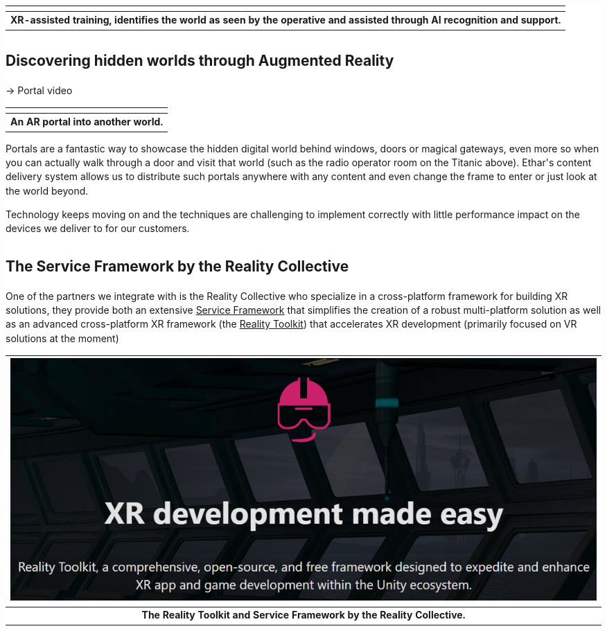 |![XR-assisted training, identifies the world as seen by the operative and assisted through AI recognition and support](/assets/img/posts/20241222/Industry_Clip.webm)|
| :---: |
| **XR-assisted training, identifies the world as seen by the operative and assisted through AI recognition and support.** |

## Discovering hidden worlds through Augmented Reality

-> Portal video

|![An AR portal into another world](/assets/img/posts/20241222/Portal-demonstration.webm)|
| :---: |
| **An AR portal into another world.** |

Portals are a fantastic way to showcase the hidden digital world behind windows, doors or magical gateways, even more so when you can actually walk through a door and visit that world (such as the radio operator room on the Titanic above). Ethar's content delivery system allows us to distribute such portals anywhere with any content and even change the frame to enter or just look at the world beyond.

Technology keeps moving on and the techniques are challenging to implement correctly with little performance impact on the devices we deliver to for our customers.

## The Service Framework by the Reality Collective

One of the partners we integrate with is the Reality Collective who specialize in a cross-platform framework for building XR solutions, they provide both an extensive [Service Framework](https://serviceframework.realitycollective.net/) that simplifies the creation of a robust multi-platform solution as well as an advanced cross-platform XR framework (the [Reality Toolkit](https://realitytoolkit.realitycollective.net/)) that accelerates XR development (primarily focused on VR solutions at the moment)

|![The Reality Toolkit by the Reality Collective](/assets/img/posts/20241222/RealityToolkit.png)|
| :---: |
| **The Reality Toolkit and Service Framework by the Reality Collective.** |
